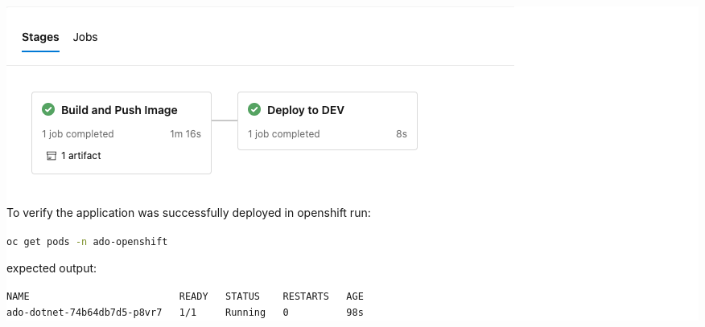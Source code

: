  ![successful-pipeline](./images/successful-pipeline.png)

To verify the application was successfully deployed in openshift run:
```bash
oc get pods -n ado-openshift
```

expected output:
```
NAME                          READY   STATUS    RESTARTS   AGE
ado-dotnet-74b64db7d5-p8vr7   1/1     Running   0          98s
```